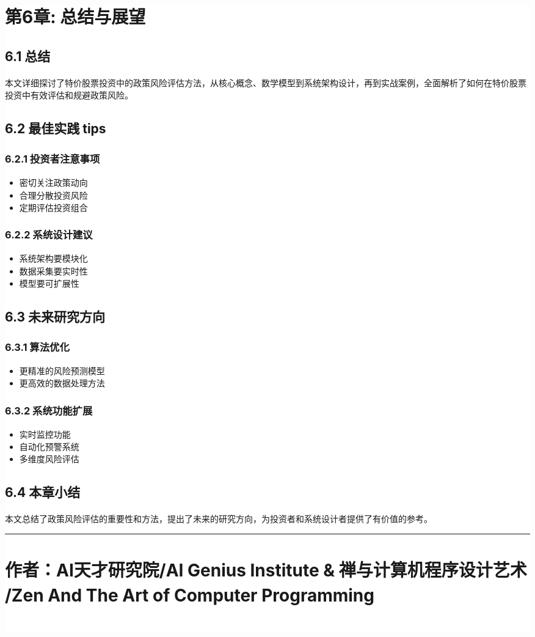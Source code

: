 # 第6章: 总结与展望

## 6.1 总结
本文详细探讨了特价股票投资中的政策风险评估方法，从核心概念、数学模型到系统架构设计，再到实战案例，全面解析了如何在特价股票投资中有效评估和规避政策风险。

## 6.2 最佳实践 tips

### 6.2.1 投资者注意事项
- 密切关注政策动向
- 合理分散投资风险
- 定期评估投资组合

### 6.2.2 系统设计建议
- 系统架构要模块化
- 数据采集要实时性
- 模型要可扩展性

## 6.3 未来研究方向

### 6.3.1 算法优化
- 更精准的风险预测模型
- 更高效的数据处理方法

### 6.3.2 系统功能扩展
- 实时监控功能
- 自动化预警系统
- 多维度风险评估

## 6.4 本章小结
本文总结了政策风险评估的重要性和方法，提出了未来的研究方向，为投资者和系统设计者提供了有价值的参考。

---

# 作者：AI天才研究院/AI Genius Institute & 禅与计算机程序设计艺术 /Zen And The Art of Computer Programming
```

